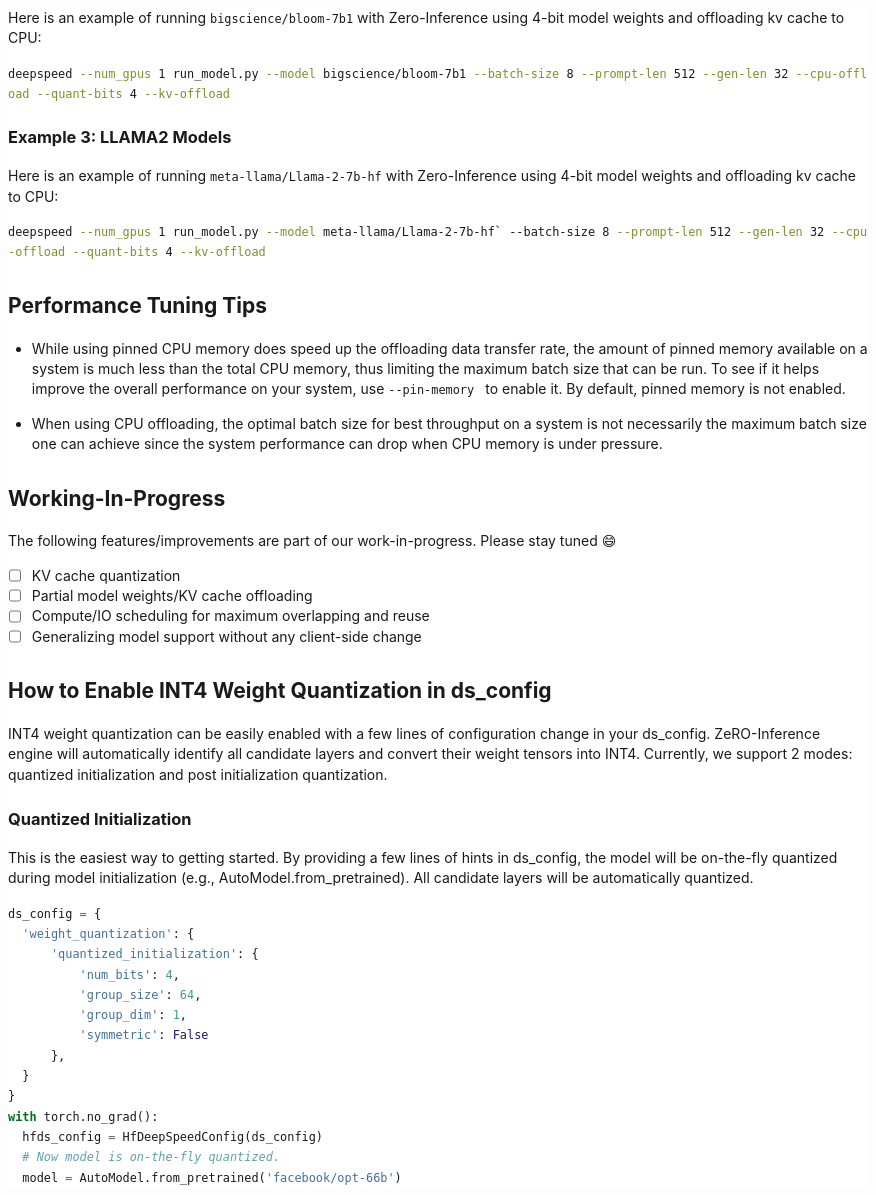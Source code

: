 Here is an example of running `bigscience/bloom-7b1` with Zero-Inference using 4-bit model weights and offloading kv cache to CPU:

```sh
deepspeed --num_gpus 1 run_model.py --model bigscience/bloom-7b1 --batch-size 8 --prompt-len 512 --gen-len 32 --cpu-offload --quant-bits 4 --kv-offload 
```


### Example 3: LLAMA2 Models

Here is an example of running `meta-llama/Llama-2-7b-hf` with Zero-Inference using 4-bit model weights and offloading kv cache to CPU:

```sh
deepspeed --num_gpus 1 run_model.py --model meta-llama/Llama-2-7b-hf` --batch-size 8 --prompt-len 512 --gen-len 32 --cpu-offload --quant-bits 4 --kv-offload
```

## Performance Tuning Tips

- While using pinned CPU memory does speed up the offloading data transfer rate, the amount of pinned memory available on a system is much less than the total CPU memory, thus limiting the maximum batch size that can be run. To see if it helps improve the overall performance on your system, use `--pin-memory ` to enable it. By default, pinned memory is not enabled.

- When using CPU offloading, the optimal batch size for best throughput on a system is not necessarily the maximum batch size one can achieve since the system performance can drop when CPU memory is under pressure.


## Working-In-Progress

The following features/improvements are part of our work-in-progress. Please stay tuned :smile:

- [ ] KV cache quantization
- [ ] Partial model weights/KV cache offloading
- [ ] Compute/IO scheduling for maximum overlapping and reuse
- [ ] Generalizing model support without any client-side change

## How to Enable INT4 Weight Quantization in ds_config

INT4 weight quantization can be easily enabled with a few lines of configuration change in your ds_config. ZeRO-Inference engine will automatically identify all candidate layers and convert their weight tensors into INT4. Currently, we support 2 modes: quantized initialization and post initialization quantization.

### Quantized Initialization
This is the easiest way to getting started. By providing a few lines of hints in ds_config, the model will be on-the-fly quantized during model initialization (e.g., AutoModel.from_pretrained). All candidate layers will be automatically quantized.
```python
ds_config = {
  'weight_quantization': {
      'quantized_initialization': {
          'num_bits': 4,
          'group_size': 64,
          'group_dim': 1,
          'symmetric': False
      },
  }
}
with torch.no_grad():
  hfds_config = HfDeepSpeedConfig(ds_config)
  # Now model is on-the-fly quantized.
  model = AutoModel.from_pretrained('facebook/opt-66b')
```